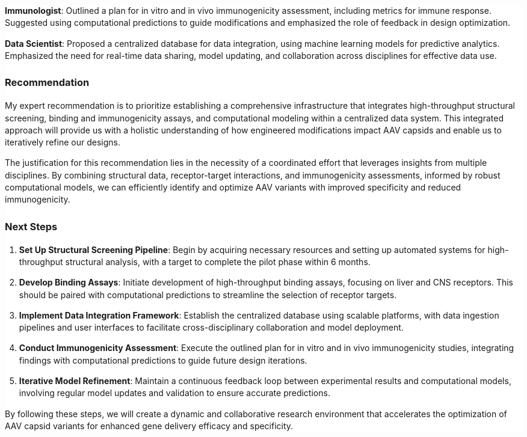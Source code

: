 **Immunologist**: Outlined a plan for in vitro and in vivo immunogenicity assessment, including metrics for immune response. Suggested using computational predictions to guide modifications and emphasized the role of feedback in design optimization.

**Data Scientist**: Proposed a centralized database for data integration, using machine learning models for predictive analytics. Emphasized the need for real-time data sharing, model updating, and collaboration across disciplines for effective data use.

### Recommendation

My expert recommendation is to prioritize establishing a comprehensive infrastructure that integrates high-throughput structural screening, binding and immunogenicity assays, and computational modeling within a centralized data system. This integrated approach will provide us with a holistic understanding of how engineered modifications impact AAV capsids and enable us to iteratively refine our designs.

The justification for this recommendation lies in the necessity of a coordinated effort that leverages insights from multiple disciplines. By combining structural data, receptor-target interactions, and immunogenicity assessments, informed by robust computational models, we can efficiently identify and optimize AAV variants with improved specificity and reduced immunogenicity.

### Next Steps

1. **Set Up Structural Screening Pipeline**: Begin by acquiring necessary resources and setting up automated systems for high-throughput structural analysis, with a target to complete the pilot phase within 6 months.

2. **Develop Binding Assays**: Initiate development of high-throughput binding assays, focusing on liver and CNS receptors. This should be paired with computational predictions to streamline the selection of receptor targets.

3. **Implement Data Integration Framework**: Establish the centralized database using scalable platforms, with data ingestion pipelines and user interfaces to facilitate cross-disciplinary collaboration and model deployment.

4. **Conduct Immunogenicity Assessment**: Execute the outlined plan for in vitro and in vivo immunogenicity studies, integrating findings with computational predictions to guide future design iterations.

5. **Iterative Model Refinement**: Maintain a continuous feedback loop between experimental results and computational models, involving regular model updates and validation to ensure accurate predictions.

By following these steps, we will create a dynamic and collaborative research environment that accelerates the optimization of AAV capsid variants for enhanced gene delivery efficacy and specificity.

